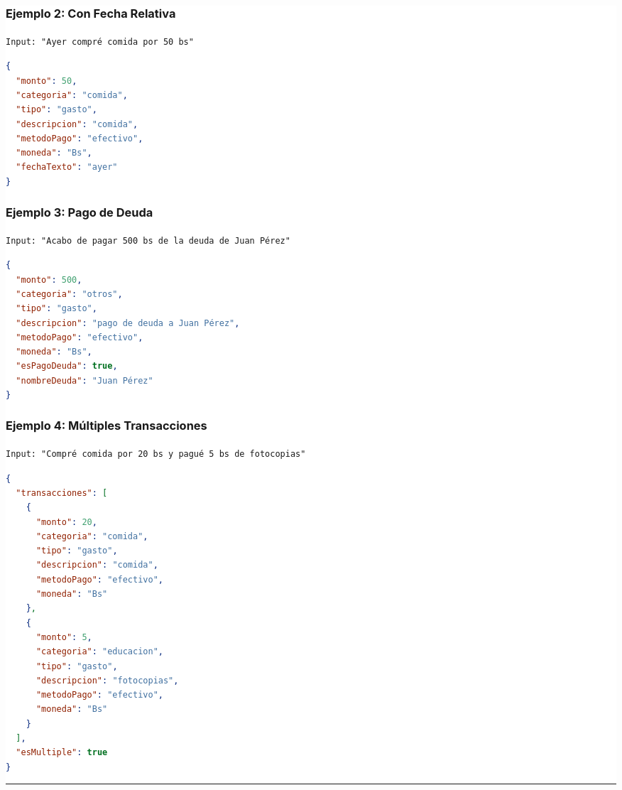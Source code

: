 ### Ejemplo 2: Con Fecha Relativa

```
Input: "Ayer compré comida por 50 bs"
```

```json
{
  "monto": 50,
  "categoria": "comida",
  "tipo": "gasto",
  "descripcion": "comida",
  "metodoPago": "efectivo",
  "moneda": "Bs",
  "fechaTexto": "ayer"
}
```

### Ejemplo 3: Pago de Deuda

```
Input: "Acabo de pagar 500 bs de la deuda de Juan Pérez"
```

```json
{
  "monto": 500,
  "categoria": "otros",
  "tipo": "gasto",
  "descripcion": "pago de deuda a Juan Pérez",
  "metodoPago": "efectivo",
  "moneda": "Bs",
  "esPagoDeuda": true,
  "nombreDeuda": "Juan Pérez"
}
```

### Ejemplo 4: Múltiples Transacciones

```
Input: "Compré comida por 20 bs y pagué 5 bs de fotocopias"
```

```json
{
  "transacciones": [
    {
      "monto": 20,
      "categoria": "comida",
      "tipo": "gasto",
      "descripcion": "comida",
      "metodoPago": "efectivo",
      "moneda": "Bs"
    },
    {
      "monto": 5,
      "categoria": "educacion",
      "tipo": "gasto",
      "descripcion": "fotocopias",
      "metodoPago": "efectivo",
      "moneda": "Bs"
    }
  ],
  "esMultiple": true
}
```

---